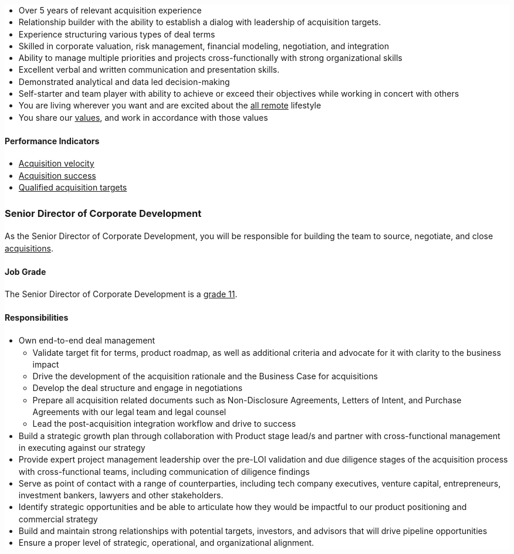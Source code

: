 - Over 5 years of relevant acquisition experience
- Relationship builder with the ability to establish a dialog with leadership of acquisition targets.
- Experience structuring various types of deal terms
- Skilled in corporate valuation, risk management, financial modeling, negotiation, and integration
- Ability to manage multiple priorities and projects cross-functionally with strong organizational skills
- Excellent verbal and written communication and presentation skills.
- Demonstrated analytical and data led decision-making
- Self-starter and team player with ability to achieve or exceed their objectives while working in concert with others
- You are living wherever you want and are excited about the [all remote](/handbook/company/culture/all-remote/) lifestyle
- You share our [values](/handbook/values/), and work in accordance with those values

#### Performance Indicators

- [Acquisition velocity](https://internal.gitlab.com/handbook/company/performance-indicators/product/)
- [Acquisition success](https://internal.gitlab.com/handbook/company/performance-indicators/product/)
- [Qualified acquisition targets](https://internal.gitlab.com/handbook/company/performance-indicators/product/)

### Senior Director of Corporate Development

As the Senior Director of Corporate Development, you will be responsible for
building the team to source, negotiate, and close [acquisitions](/handbook/acquisitions/).

#### Job Grade

The Senior Director of Corporate Development is a [grade 11](/handbook/total-rewards/compensation/compensation-calculator/#gitlab-job-grades).

#### Responsibilities

- Own end-to-end deal management
  - Validate target fit for terms, product roadmap, as well as additional criteria and advocate for it with clarity to the business impact
  - Drive the development of the acquisition rationale and the Business Case for acquisitions
  - Develop the deal structure and engage in negotiations
  - Prepare all acquisition related documents such as Non-Disclosure Agreements, Letters of Intent, and Purchase Agreements with our legal team and legal counsel
  - Lead the post-acquisition integration workflow and drive to success
- Build a strategic growth plan through collaboration with Product stage lead/s and partner with cross-functional management in executing against our strategy
- Provide expert project management leadership over the pre-LOI validation and due diligence stages of the acquisition process with cross-functional teams, including communication of diligence findings
- Serve as point of contact with a range of counterparties, including tech company executives, venture capital, entrepreneurs, investment bankers, lawyers and other stakeholders.
- Identify strategic opportunities and be able to articulate how they would be impactful to our product positioning and commercial strategy
- Build and maintain strong relationships with potential targets, investors, and advisors that will drive pipeline opportunities
- Ensure a proper level of strategic, operational, and organizational alignment.

